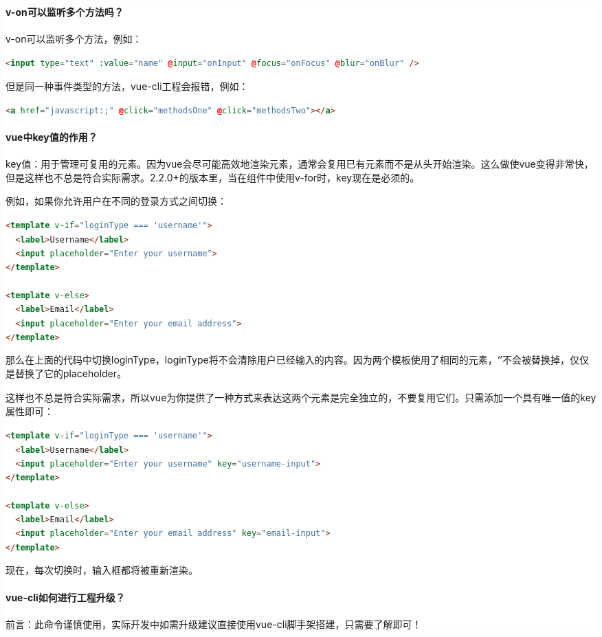 
#### v-on可以监听多个方法吗？
v-on可以监听多个方法，例如：


```html
<input type="text" :value="name" @input="onInput" @focus="onFocus" @blur="onBlur" />
```


但是同一种事件类型的方法，vue-cli工程会报错，例如：


```html
<a href="javascript:;" @click="methodsOne" @click="methodsTwo"></a>
```


#### vue中key值的作用？
<span class="forest-green">key值：</span>用于管理可复用的元素。因为vue会尽可能高效地渲染元素，通常会复用已有元素而不是从头开始渲染。这么做使vue变得非常快，但是这样也不总是符合实际需求。2.2.0+的版本里，当在组件中使用v-for时，key现在是必须的。


例如，如果你允许用户在不同的登录方式之间切换：


```html
<template v-if="loginType === 'username'">
  <label>Username</label>
  <input placeholder="Enter your username">
</template>

<template v-else>
  <label>Email</label>
  <input placeholder="Enter your email address">
</template>
```


那么在上面的代码中切换loginType，loginType将不会清除用户已经输入的内容。因为两个模板使用了相同的元素，‘</span>’不会被替换掉，仅仅是替换了它的placeholder。


这样也不总是符合实际需求，所以vue为你提供了一种方式来表达这两个元素是完全独立的，不要复用它们。只需添加一个具有唯一值的key属性即可：


```html
<template v-if="loginType === 'username'">
  <label>Username</label>
  <input placeholder="Enter your username" key="username-input">
</template>

<template v-else>
  <label>Email</label>
  <input placeholder="Enter your email address" key="email-input">
</template>
```


现在，每次切换时，输入框都将被<span class="forest-green">重新渲染</span>。


#### vue-cli如何进行工程升级？
<span class="forest-green">前言：</span>此命令谨慎使用，实际开发中如需升级建议直接使用vue-cli脚手架搭建，只需要了解即可！
